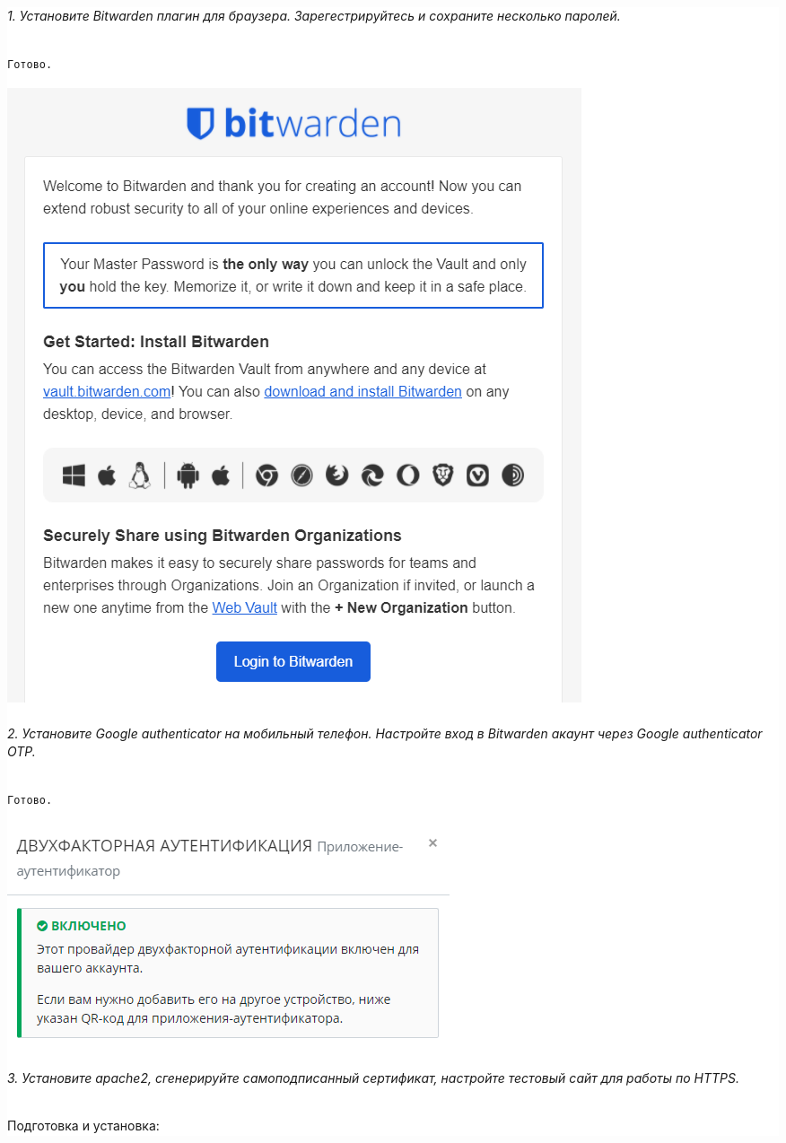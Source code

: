 ###### 1. Установите Bitwarden плагин для браузера. Зарегестрируйтесь и сохраните несколько паролей.
    Готово.
![img.png](img.png)
###### 2. Установите Google authenticator на мобильный телефон. Настройте вход в Bitwarden акаунт через Google authenticator OTP.
    Готово.
![img_1.png](img_1.png)
###### 3. Установите apache2, сгенерируйте самоподписанный сертификат, настройте тестовый сайт для работы по HTTPS.
Подготовка и установка:
